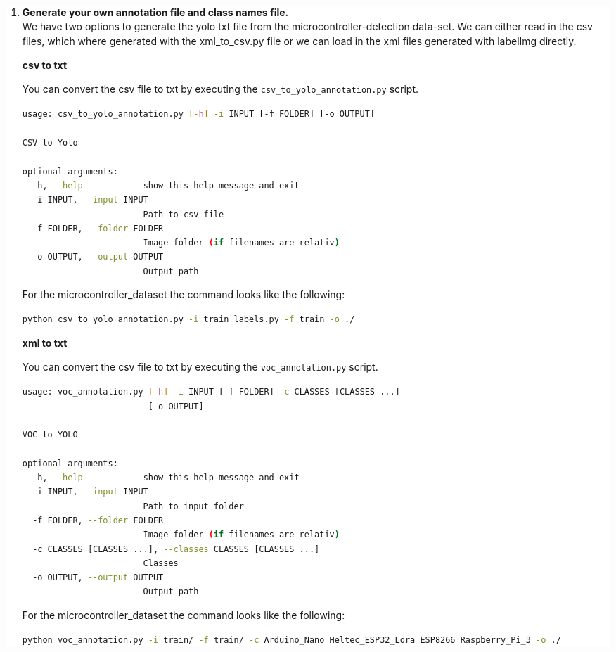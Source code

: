 1. **Generate your own annotation file and class names file.**  
    We have two options to generate the yolo txt file from the microcontroller-detection data-set. We can either read in the csv files, which where generated with the [xml_to_csv.py file](./xml_to_csv.py) or we can load in the xml files generated with [labelImg](https://github.com/tzutalin/labelImg) directly.

    **csv to txt**

    You can convert the csv file to txt by executing the ```csv_to_yolo_annotation.py``` script.

    ```bash
    usage: csv_to_yolo_annotation.py [-h] -i INPUT [-f FOLDER] [-o OUTPUT]

    CSV to Yolo

    optional arguments:
      -h, --help            show this help message and exit
      -i INPUT, --input INPUT
                            Path to csv file
      -f FOLDER, --folder FOLDER
                            Image folder (if filenames are relativ)
      -o OUTPUT, --output OUTPUT
                            Output path
    ```

    For the microcontroller_dataset the command looks like the following:
    ```bash
    python csv_to_yolo_annotation.py -i train_labels.py -f train -o ./ 
    ```
    
    **xml to txt**

    You can convert the csv file to txt by executing the ```voc_annotation.py``` script.

    ```bash
    usage: voc_annotation.py [-h] -i INPUT [-f FOLDER] -c CLASSES [CLASSES ...]
                             [-o OUTPUT]

    VOC to YOLO

    optional arguments:
      -h, --help            show this help message and exit
      -i INPUT, --input INPUT
                            Path to input folder
      -f FOLDER, --folder FOLDER
                            Image folder (if filenames are relativ)
      -c CLASSES [CLASSES ...], --classes CLASSES [CLASSES ...]
                            Classes
      -o OUTPUT, --output OUTPUT
                            Output path
    ```

    For the microcontroller_dataset the command looks like the following:
    ```bash
    python voc_annotation.py -i train/ -f train/ -c Arduino_Nano Heltec_ESP32_Lora ESP8266 Raspberry_Pi_3 -o ./
    ```
